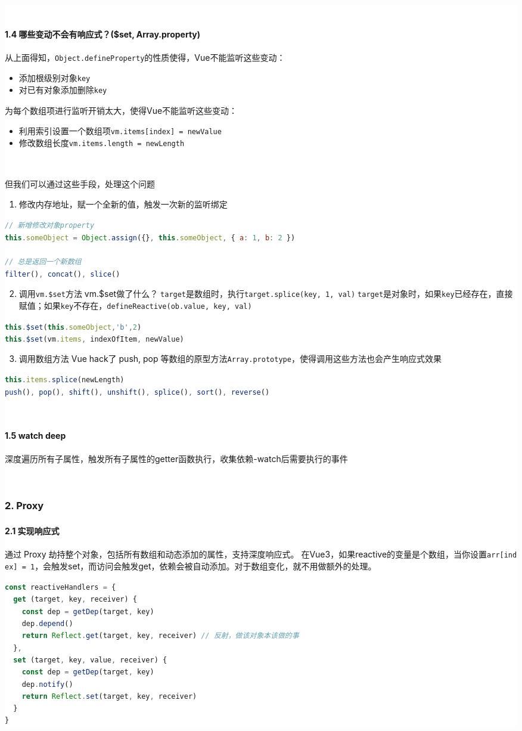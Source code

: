 <br/>

#### 1.4 哪些变动不会有响应式？($set, Array.property)
从上面得知，`Object.defineProperty`的性质使得，Vue不能监听这些变动：
- 添加根级别对象`key`
- 对已有对象添加删除`key`

为每个数组项进行监听开销太大，使得Vue不能监听这些变动：
- 利用索引设置一个数组项`vm.items[index] = newValue`
- 修改数组长度`vm.items.length = newLength`


<br/>

但我们可以通过这些手段，处理这个问题
1. 修改内存地址，赋一个全新的值，触发一次新的监听绑定
```js
// 新增修改对象property
this.someObject = Object.assign({}, this.someObject, { a: 1, b: 2 })

// 总是返回一个新数组
filter(), concat(), slice() 
```

2. 调用`vm.$set`方法
vm.$set做了什么？
`target`是数组时，执行`target.splice(key, 1, val)`
`target`是对象时，如果`key`已经存在，直接赋值；如果`key`不存在，`defineReactive(ob.value, key, val)`
```js
this.$set(this.someObject,'b',2)
this.$set(vm.items, indexOfItem, newValue)
```

3. 调用数组方法
Vue hack了 push, pop 等数组的原型方法`Array.prototype`，使得调用这些方法也会产生响应式效果
```js
this.items.splice(newLength)
push(), pop(), shift(), unshift(), splice(), sort(), reverse()
```


<br/>

#### 1.5 watch deep
深度遍历所有子属性，触发所有子属性的getter函数执行，收集依赖-watch后需要执行的事件
<br/>






<br/>

### 2. Proxy
#### 2.1 实现响应式
通过 Proxy 劫持整个对象，包括所有数组和动态添加的属性，支持深度响应式。
在Vue3，如果reactive的变量是个数组，当你设置`arr[index] = 1`，会触发set，而访问会触发get，依赖会被自动添加。对于数组变化，就不用做额外的处理。
```js
const reactiveHandlers = {
  get (target, key, receiver) {
    const dep = getDep(target, key)
    dep.depend()
    return Reflect.get(target, key, receiver) // 反射，做该对象本该做的事
  },
  set (target, key, value, receiver) {
    const dep = getDep(target, key)
    dep.notify()
    return Reflect.set(target, key, receiver)
  }
}
```